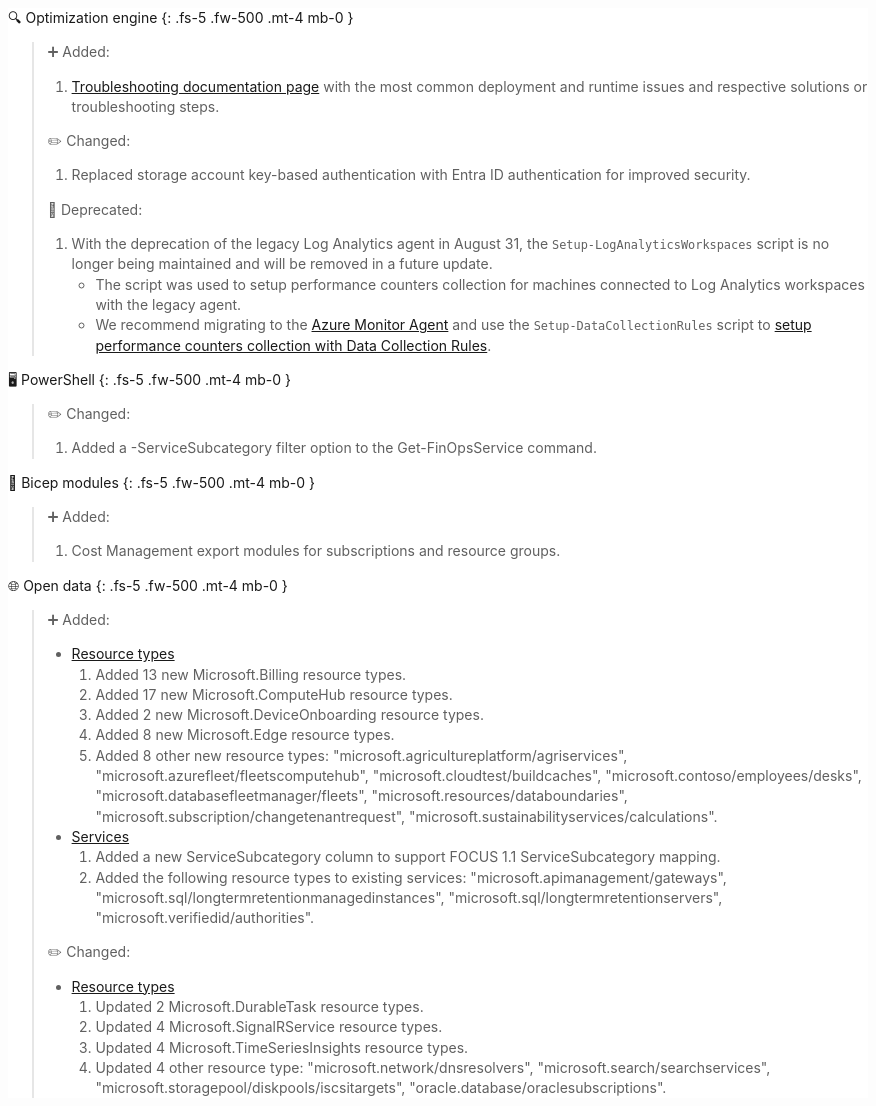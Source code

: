 🔍 Optimization engine
{: .fs-5 .fw-500 .mt-4 mb-0 }

> ➕ Added:
>
> 1. [Troubleshooting documentation page](../_optimize/optimization-engine/troubleshooting.md) with the most common deployment and runtime issues and respective solutions or troubleshooting steps.
>
> ✏️ Changed:
>
> 1. Replaced storage account key-based authentication with Entra ID authentication for improved security.
>
> 🚫 Deprecated:
>
> 1. With the deprecation of the legacy Log Analytics agent in August 31, the `Setup-LogAnalyticsWorkspaces` script is no longer being maintained and will be removed in a future update.
>    - The script was used to setup performance counters collection for machines connected to Log Analytics workspaces with the legacy agent. 
>    - We recommend migrating to the [Azure Monitor Agent](https://learn.microsoft.com/azure/azure-monitor/agents/azure-monitor-agent-migration) and use the `Setup-DataCollectionRules` script to [setup performance counters collection with Data Collection Rules](https://aka.ms/AzureOptimizationEngine/workspaces).

🖥️ PowerShell
{: .fs-5 .fw-500 .mt-4 mb-0 }

> ✏️ Changed:
>
> 1. Added a -ServiceSubcategory filter option to the Get-FinOpsService command.

🦾 Bicep modules
{: .fs-5 .fw-500 .mt-4 mb-0 }

> ➕ Added:
>
> 1. Cost Management export modules for subscriptions and resource groups.

🌐 Open data
{: .fs-5 .fw-500 .mt-4 mb-0 }

> ➕ Added:
>
> - [Resource types](../_reporting/data/README.md#-resource-types)
>   1. Added 13 new Microsoft.Billing resource types.
>   2. Added 17 new Microsoft.ComputeHub resource types.
>   3. Added 2 new Microsoft.DeviceOnboarding resource types.
>   4. Added 8 new Microsoft.Edge resource types.
>   5. Added 8 other new resource types: "microsoft.agricultureplatform/agriservices", "microsoft.azurefleet/fleetscomputehub", "microsoft.cloudtest/buildcaches", "microsoft.contoso/employees/desks", "microsoft.databasefleetmanager/fleets", "microsoft.resources/databoundaries", "microsoft.subscription/changetenantrequest", "microsoft.sustainabilityservices/calculations".
> - [Services](../_reporting/data/README.md#-services)
>   1. Added a new ServiceSubcategory column to support FOCUS 1.1 ServiceSubcategory mapping.
>   2. Added the following resource types to existing services:  "microsoft.apimanagement/gateways", "microsoft.sql/longtermretentionmanagedinstances", "microsoft.sql/longtermretentionservers", "microsoft.verifiedid/authorities".
>
> ✏️ Changed:
>
> - [Resource types](../_reporting/data/README.md#-resource-types)
>   1. Updated 2 Microsoft.DurableTask resource types.
>   2. Updated 4 Microsoft.SignalRService resource types.
>   3. Updated 4 Microsoft.TimeSeriesInsights resource types.
>   4. Updated 4 other resource type: "microsoft.network/dnsresolvers", "microsoft.search/searchservices", "microsoft.storagepool/diskpools/iscsitargets", "oracle.database/oraclesubscriptions".
